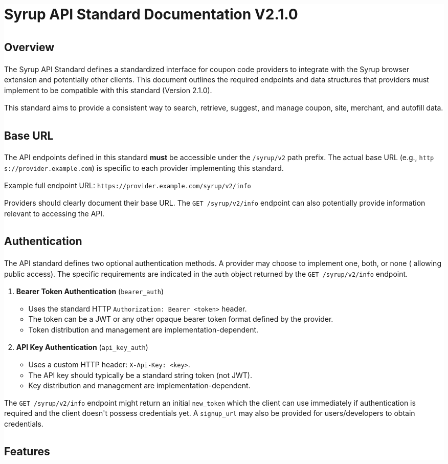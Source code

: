 # Syrup API Standard Documentation V2.1.0

## Overview

The Syrup API Standard defines a standardized interface for coupon code providers to integrate with the Syrup browser
extension and potentially other clients. This document outlines the required endpoints and data structures that
providers must implement to be compatible with this standard (Version 2.1.0).

This standard aims to provide a consistent way to search, retrieve, suggest, and manage coupon, site, merchant, and
autofill data.

## Base URL

The API endpoints defined in this standard **must** be accessible under the `/syrup/v2` path prefix. The actual base
URL (e.g., `https://provider.example.com`) is specific to each provider implementing this standard.

Example full endpoint URL: `https://provider.example.com/syrup/v2/info`

Providers should clearly document their base URL. The `GET /syrup/v2/info` endpoint can also potentially provide
information relevant to accessing the API.

## Authentication

The API standard defines two optional authentication methods. A provider may choose to implement one, both, or none (
allowing public access). The specific requirements are indicated in the `auth` object returned by the
`GET /syrup/v2/info` endpoint.

1. **Bearer Token Authentication** (`bearer_auth`)
    * Uses the standard HTTP `Authorization: Bearer <token>` header.
    * The token can be a JWT or any other opaque bearer token format defined by the provider.
    * Token distribution and management are implementation-dependent.

2. **API Key Authentication** (`api_key_auth`)
    * Uses a custom HTTP header: `X-Api-Key: <key>`.
    * The API key should typically be a standard string token (not JWT).
    * Key distribution and management are implementation-dependent.

The `GET /syrup/v2/info` endpoint might return an initial `new_token` which the client can use immediately if
authentication is required and the client doesn't possess credentials yet. A `signup_url` may also be provided for
users/developers to obtain credentials.

## Features
